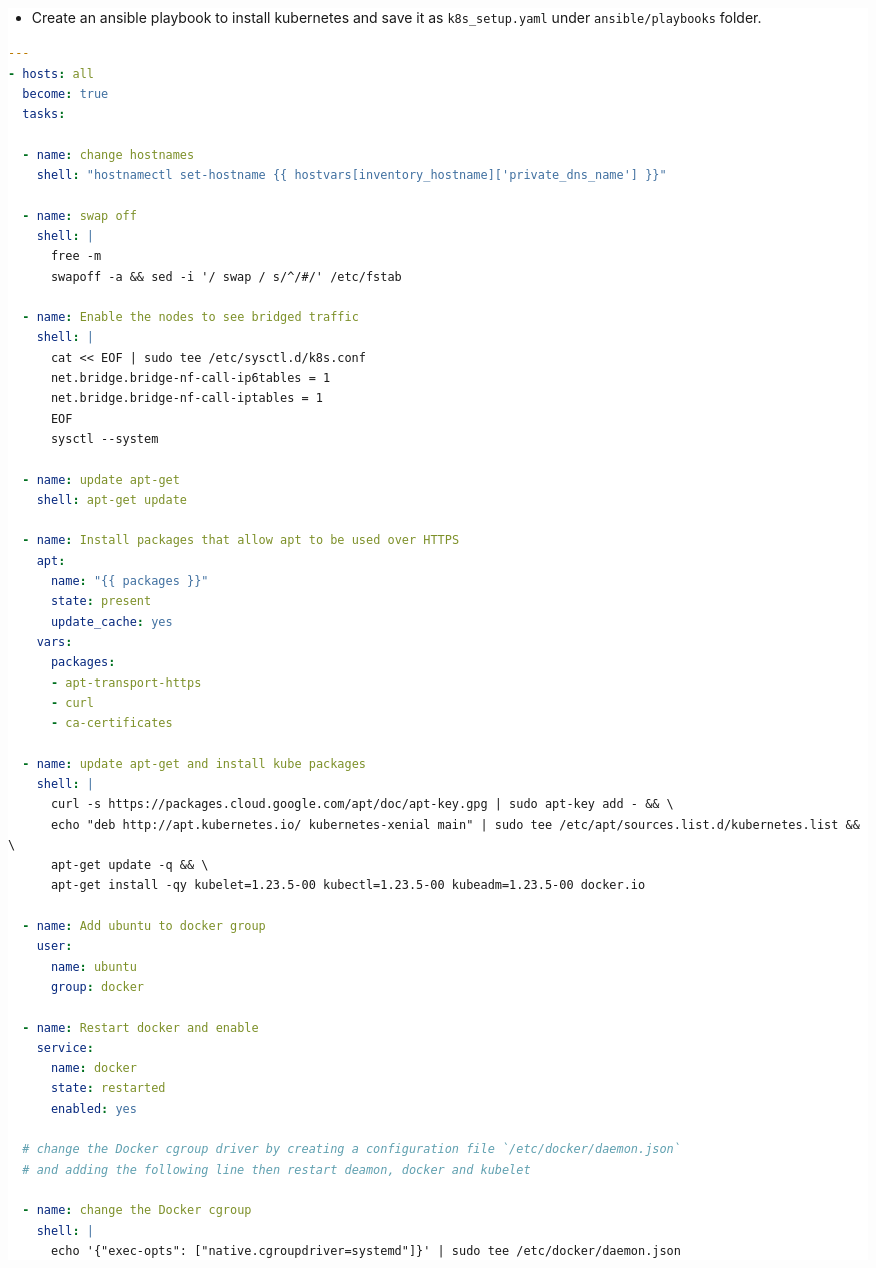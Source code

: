 - Create an ansible playbook to install kubernetes and save it as `k8s_setup.yaml` under `ansible/playbooks` folder.

```yaml
---
- hosts: all
  become: true
  tasks:

  - name: change hostnames
    shell: "hostnamectl set-hostname {{ hostvars[inventory_hostname]['private_dns_name'] }}"

  - name: swap off
    shell: |
      free -m
      swapoff -a && sed -i '/ swap / s/^/#/' /etc/fstab

  - name: Enable the nodes to see bridged traffic
    shell: |
      cat << EOF | sudo tee /etc/sysctl.d/k8s.conf
      net.bridge.bridge-nf-call-ip6tables = 1
      net.bridge.bridge-nf-call-iptables = 1
      EOF
      sysctl --system

  - name: update apt-get
    shell: apt-get update

  - name: Install packages that allow apt to be used over HTTPS
    apt:
      name: "{{ packages }}"
      state: present
      update_cache: yes
    vars:
      packages:
      - apt-transport-https  
      - curl
      - ca-certificates

  - name: update apt-get and install kube packages
    shell: |
      curl -s https://packages.cloud.google.com/apt/doc/apt-key.gpg | sudo apt-key add - && \
      echo "deb http://apt.kubernetes.io/ kubernetes-xenial main" | sudo tee /etc/apt/sources.list.d/kubernetes.list && \
      apt-get update -q && \
      apt-get install -qy kubelet=1.23.5-00 kubectl=1.23.5-00 kubeadm=1.23.5-00 docker.io

  - name: Add ubuntu to docker group
    user:
      name: ubuntu
      group: docker

  - name: Restart docker and enable
    service:
      name: docker
      state: restarted
      enabled: yes

  # change the Docker cgroup driver by creating a configuration file `/etc/docker/daemon.json` 
  # and adding the following line then restart deamon, docker and kubelet

  - name: change the Docker cgroup
    shell: |
      echo '{"exec-opts": ["native.cgroupdriver=systemd"]}' | sudo tee /etc/docker/daemon.json
```